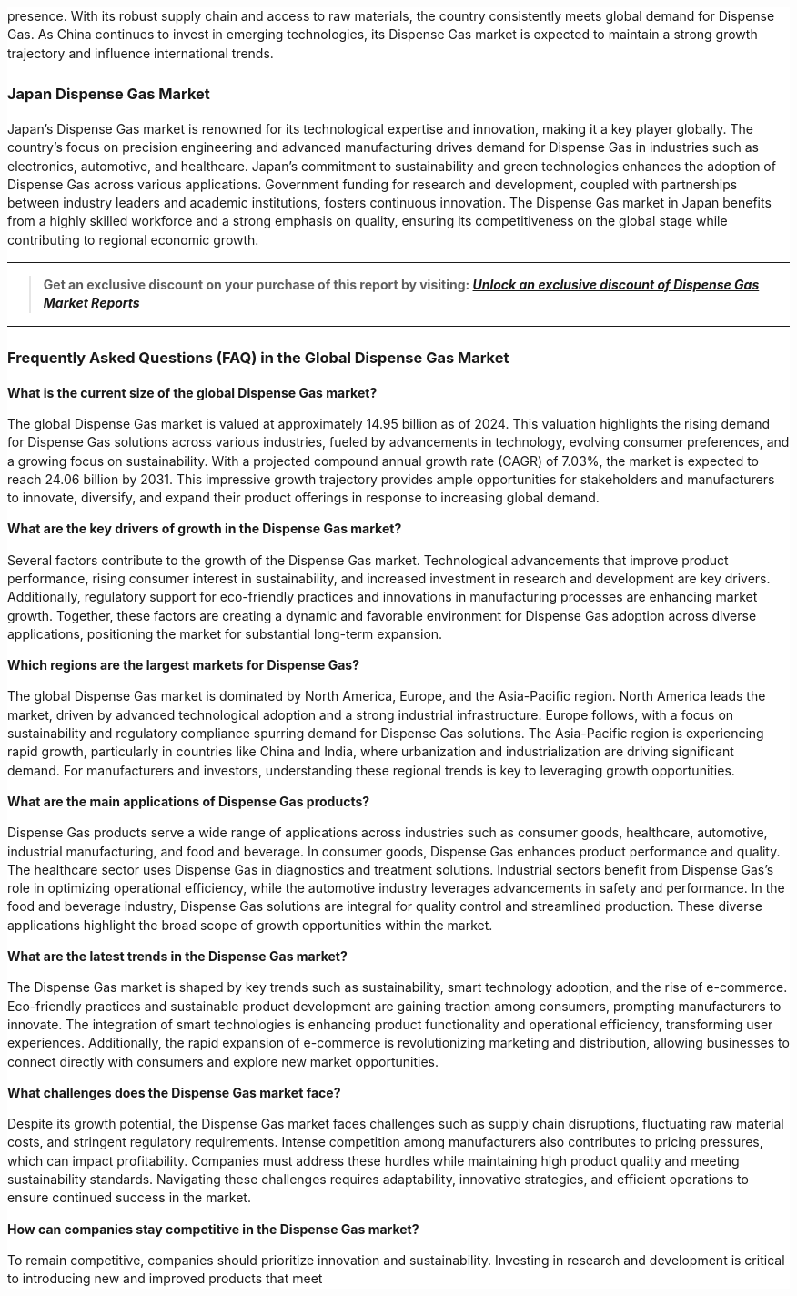 presence. With its robust supply chain and access to raw materials, the country consistently meets global demand for Dispense Gas. As China continues to invest in emerging technologies, its Dispense Gas market is expected to maintain a strong growth trajectory and influence international trends.</p><h3>Japan Dispense Gas Market</h3><p>Japan&rsquo;s Dispense Gas market is renowned for its technological expertise and innovation, making it a key player globally. The country&rsquo;s focus on precision engineering and advanced manufacturing drives demand for Dispense Gas in industries such as electronics, automotive, and healthcare. Japan&rsquo;s commitment to sustainability and green technologies enhances the adoption of Dispense Gas across various applications. Government funding for research and development, coupled with partnerships between industry leaders and academic institutions, fosters continuous innovation. The Dispense Gas market in Japan benefits from a highly skilled workforce and a strong emphasis on quality, ensuring its competitiveness on the global stage while contributing to regional economic growth.</p><hr /><blockquote><p><strong>Get an exclusive discount on your purchase of this report by visiting: <em><a href="://marketresearchpulse.com/ask-for-discount/125690?utm_source=Github&amp;utm_medium=0115">Unlock an exclusive discount of Dispense Gas Market Reports</a></em>&nbsp;</strong></p></blockquote><hr /><h3>Frequently Asked Questions (FAQ) in the Global Dispense Gas Market</h3><p><strong>What is the current size of the global Dispense Gas market?</strong></p><p>The global Dispense Gas market is valued at approximately 14.95 billion as of 2024. This valuation highlights the rising demand for Dispense Gas solutions across various industries, fueled by advancements in technology, evolving consumer preferences, and a growing focus on sustainability. With a projected compound annual growth rate (CAGR) of 7.03%, the market is expected to reach 24.06 billion by 2031. This impressive growth trajectory provides ample opportunities for stakeholders and manufacturers to innovate, diversify, and expand their product offerings in response to increasing global demand.</p><p><strong>What are the key drivers of growth in the Dispense Gas market?</strong></p><p>Several factors contribute to the growth of the Dispense Gas market. Technological advancements that improve product performance, rising consumer interest in sustainability, and increased investment in research and development are key drivers. Additionally, regulatory support for eco-friendly practices and innovations in manufacturing processes are enhancing market growth. Together, these factors are creating a dynamic and favorable environment for Dispense Gas adoption across diverse applications, positioning the market for substantial long-term expansion.</p><p><strong>Which regions are the largest markets for Dispense Gas?</strong></p><p>The global Dispense Gas market is dominated by North America, Europe, and the Asia-Pacific region. North America leads the market, driven by advanced technological adoption and a strong industrial infrastructure. Europe follows, with a focus on sustainability and regulatory compliance spurring demand for Dispense Gas solutions. The Asia-Pacific region is experiencing rapid growth, particularly in countries like China and India, where urbanization and industrialization are driving significant demand. For manufacturers and investors, understanding these regional trends is key to leveraging growth opportunities.</p><p><strong>What are the main applications of Dispense Gas products?</strong></p><p>Dispense Gas products serve a wide range of applications across industries such as consumer goods, healthcare, automotive, industrial manufacturing, and food and beverage. In consumer goods, Dispense Gas enhances product performance and quality. The healthcare sector uses Dispense Gas in diagnostics and treatment solutions. Industrial sectors benefit from Dispense Gas&rsquo;s role in optimizing operational efficiency, while the automotive industry leverages advancements in safety and performance. In the food and beverage industry, Dispense Gas solutions are integral for quality control and streamlined production. These diverse applications highlight the broad scope of growth opportunities within the market.</p><p><strong>What are the latest trends in the Dispense Gas market?</strong></p><p>The Dispense Gas market is shaped by key trends such as sustainability, smart technology adoption, and the rise of e-commerce. Eco-friendly practices and sustainable product development are gaining traction among consumers, prompting manufacturers to innovate. The integration of smart technologies is enhancing product functionality and operational efficiency, transforming user experiences. Additionally, the rapid expansion of e-commerce is revolutionizing marketing and distribution, allowing businesses to connect directly with consumers and explore new market opportunities.</p><p><strong>What challenges does the Dispense Gas market face?</strong></p><p>Despite its growth potential, the Dispense Gas market faces challenges such as supply chain disruptions, fluctuating raw material costs, and stringent regulatory requirements. Intense competition among manufacturers also contributes to pricing pressures, which can impact profitability. Companies must address these hurdles while maintaining high product quality and meeting sustainability standards. Navigating these challenges requires adaptability, innovative strategies, and efficient operations to ensure continued success in the market.</p><p><strong>How can companies stay competitive in the Dispense Gas market?</strong></p><p>To remain competitive, companies should prioritize innovation and sustainability. Investing in research and development is critical to introducing new and improved products that meet